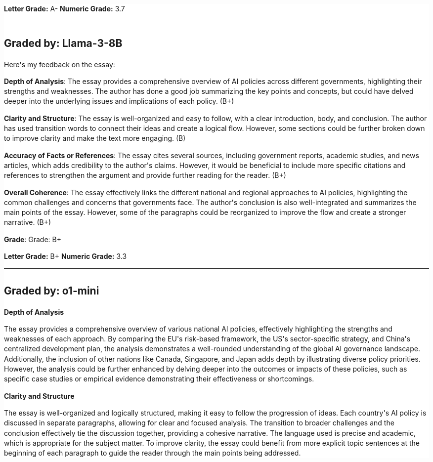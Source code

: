 **Letter Grade:** A-
**Numeric Grade:** 3.7

---

## Graded by: Llama-3-8B

Here's my feedback on the essay:

**Depth of Analysis**: The essay provides a comprehensive overview of AI policies across different governments, highlighting their strengths and weaknesses. The author has done a good job summarizing the key points and concepts, but could have delved deeper into the underlying issues and implications of each policy. (B+)

**Clarity and Structure**: The essay is well-organized and easy to follow, with a clear introduction, body, and conclusion. The author has used transition words to connect their ideas and create a logical flow. However, some sections could be further broken down to improve clarity and make the text more engaging. (B)

**Accuracy of Facts or References**: The essay cites several sources, including government reports, academic studies, and news articles, which adds credibility to the author's claims. However, it would be beneficial to include more specific citations and references to strengthen the argument and provide further reading for the reader. (B+)

**Overall Coherence**: The essay effectively links the different national and regional approaches to AI policies, highlighting the common challenges and concerns that governments face. The author's conclusion is also well-integrated and summarizes the main points of the essay. However, some of the paragraphs could be reorganized to improve the flow and create a stronger narrative. (B+)

**Grade**: Grade: B+

**Letter Grade:** B+
**Numeric Grade:** 3.3

---

## Graded by: o1-mini

**Depth of Analysis**

The essay provides a comprehensive overview of various national AI policies, effectively highlighting the strengths and weaknesses of each approach. By comparing the EU's risk-based framework, the US's sector-specific strategy, and China's centralized development plan, the analysis demonstrates a well-rounded understanding of the global AI governance landscape. Additionally, the inclusion of other nations like Canada, Singapore, and Japan adds depth by illustrating diverse policy priorities. However, the analysis could be further enhanced by delving deeper into the outcomes or impacts of these policies, such as specific case studies or empirical evidence demonstrating their effectiveness or shortcomings.

**Clarity and Structure**

The essay is well-organized and logically structured, making it easy to follow the progression of ideas. Each country's AI policy is discussed in separate paragraphs, allowing for clear and focused analysis. The transition to broader challenges and the conclusion effectively tie the discussion together, providing a cohesive narrative. The language used is precise and academic, which is appropriate for the subject matter. To improve clarity, the essay could benefit from more explicit topic sentences at the beginning of each paragraph to guide the reader through the main points being addressed.
